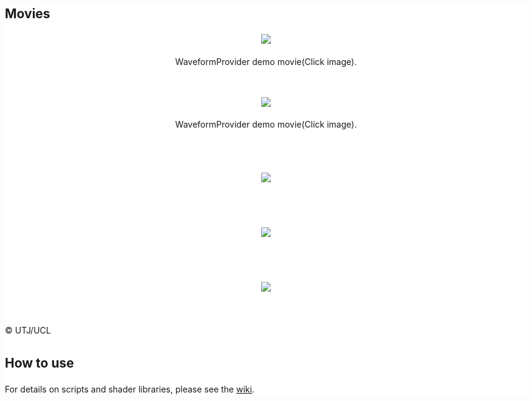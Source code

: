 
## Movies

<p align="center">
  <a href="https://www.youtube.com/watch?v=rpXeDkfSdwg">
   <img src="http://img.youtube.com/vi/rpXeDkfSdwg/0.jpg" width="600"/>
  </a>
</p>
<p align="center">
 WaveformProvider demo movie(Click image).
</p>
<br/>

<p align="center">
  <a href="https://www.youtube.com/watch?v=3RgRCOm0NAQ">
   <img src="http://img.youtube.com/vi/3RgRCOm0NAQ/0.jpg" width="600"/>
  </a>
</p>
<p align="center">
 WaveformProvider demo movie(Click image).
</p>
<br/>

</br>
<p align="center">
   <img src="https://github.com/EsProgram/WaveformProvider/blob/master/Image/001.gif" width="600"/>
</p>
</br>

</br>
<p align="center">
   <img src="https://github.com/EsProgram/WaveformProvider/blob/master/Image/003.gif" width="600"/>
</p>
</br>

</br>
<p align="center">
   <img src="https://github.com/EsProgram/WaveformProvider/blob/master/Image/004.gif" width="600"/>
</p>
</br>





© UTJ/UCL


## How to use

For details on scripts and shader libraries, please see the <a href="https://github.com/EsProgram/WaveformProvider/wiki/WaveformProvider">wiki</a>.

